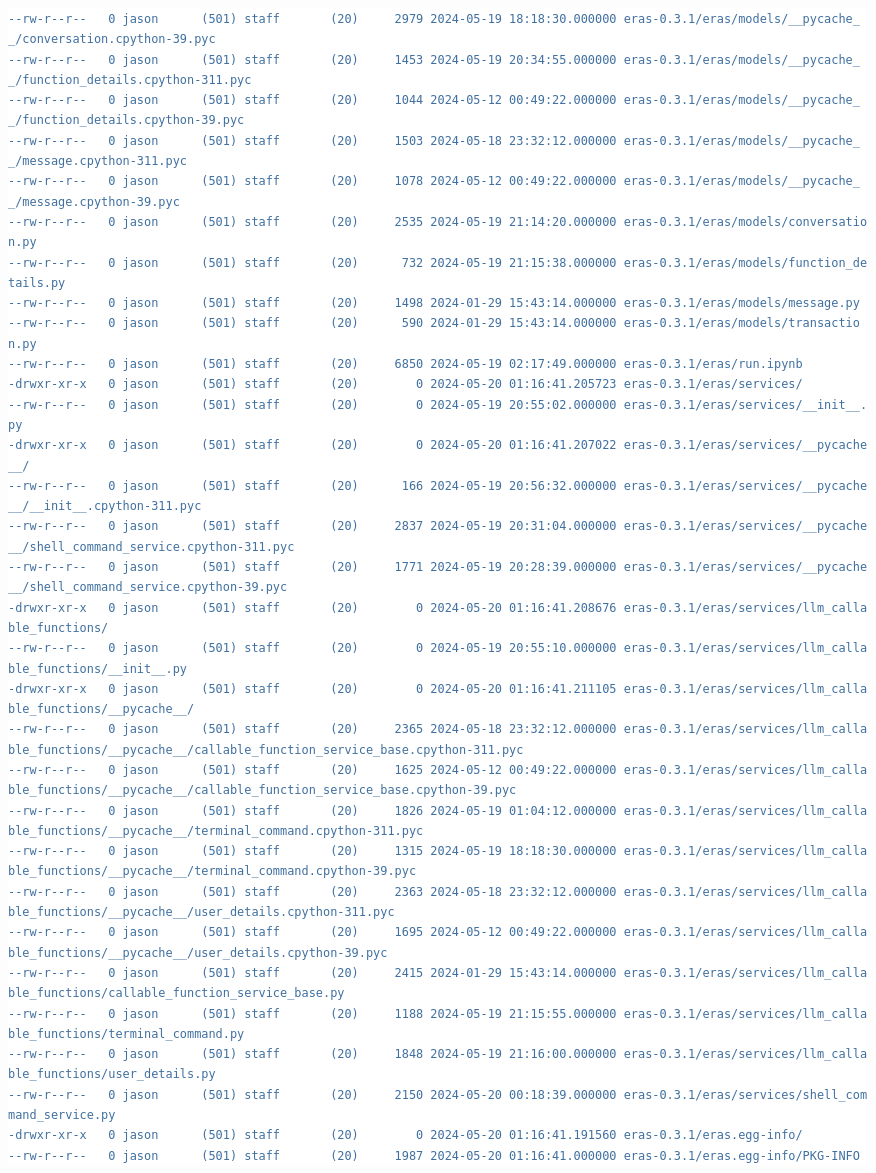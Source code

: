 ```diff
--rw-r--r--   0 jason      (501) staff       (20)     2979 2024-05-19 18:18:30.000000 eras-0.3.1/eras/models/__pycache__/conversation.cpython-39.pyc
--rw-r--r--   0 jason      (501) staff       (20)     1453 2024-05-19 20:34:55.000000 eras-0.3.1/eras/models/__pycache__/function_details.cpython-311.pyc
--rw-r--r--   0 jason      (501) staff       (20)     1044 2024-05-12 00:49:22.000000 eras-0.3.1/eras/models/__pycache__/function_details.cpython-39.pyc
--rw-r--r--   0 jason      (501) staff       (20)     1503 2024-05-18 23:32:12.000000 eras-0.3.1/eras/models/__pycache__/message.cpython-311.pyc
--rw-r--r--   0 jason      (501) staff       (20)     1078 2024-05-12 00:49:22.000000 eras-0.3.1/eras/models/__pycache__/message.cpython-39.pyc
--rw-r--r--   0 jason      (501) staff       (20)     2535 2024-05-19 21:14:20.000000 eras-0.3.1/eras/models/conversation.py
--rw-r--r--   0 jason      (501) staff       (20)      732 2024-05-19 21:15:38.000000 eras-0.3.1/eras/models/function_details.py
--rw-r--r--   0 jason      (501) staff       (20)     1498 2024-01-29 15:43:14.000000 eras-0.3.1/eras/models/message.py
--rw-r--r--   0 jason      (501) staff       (20)      590 2024-01-29 15:43:14.000000 eras-0.3.1/eras/models/transaction.py
--rw-r--r--   0 jason      (501) staff       (20)     6850 2024-05-19 02:17:49.000000 eras-0.3.1/eras/run.ipynb
-drwxr-xr-x   0 jason      (501) staff       (20)        0 2024-05-20 01:16:41.205723 eras-0.3.1/eras/services/
--rw-r--r--   0 jason      (501) staff       (20)        0 2024-05-19 20:55:02.000000 eras-0.3.1/eras/services/__init__.py
-drwxr-xr-x   0 jason      (501) staff       (20)        0 2024-05-20 01:16:41.207022 eras-0.3.1/eras/services/__pycache__/
--rw-r--r--   0 jason      (501) staff       (20)      166 2024-05-19 20:56:32.000000 eras-0.3.1/eras/services/__pycache__/__init__.cpython-311.pyc
--rw-r--r--   0 jason      (501) staff       (20)     2837 2024-05-19 20:31:04.000000 eras-0.3.1/eras/services/__pycache__/shell_command_service.cpython-311.pyc
--rw-r--r--   0 jason      (501) staff       (20)     1771 2024-05-19 20:28:39.000000 eras-0.3.1/eras/services/__pycache__/shell_command_service.cpython-39.pyc
-drwxr-xr-x   0 jason      (501) staff       (20)        0 2024-05-20 01:16:41.208676 eras-0.3.1/eras/services/llm_callable_functions/
--rw-r--r--   0 jason      (501) staff       (20)        0 2024-05-19 20:55:10.000000 eras-0.3.1/eras/services/llm_callable_functions/__init__.py
-drwxr-xr-x   0 jason      (501) staff       (20)        0 2024-05-20 01:16:41.211105 eras-0.3.1/eras/services/llm_callable_functions/__pycache__/
--rw-r--r--   0 jason      (501) staff       (20)     2365 2024-05-18 23:32:12.000000 eras-0.3.1/eras/services/llm_callable_functions/__pycache__/callable_function_service_base.cpython-311.pyc
--rw-r--r--   0 jason      (501) staff       (20)     1625 2024-05-12 00:49:22.000000 eras-0.3.1/eras/services/llm_callable_functions/__pycache__/callable_function_service_base.cpython-39.pyc
--rw-r--r--   0 jason      (501) staff       (20)     1826 2024-05-19 01:04:12.000000 eras-0.3.1/eras/services/llm_callable_functions/__pycache__/terminal_command.cpython-311.pyc
--rw-r--r--   0 jason      (501) staff       (20)     1315 2024-05-19 18:18:30.000000 eras-0.3.1/eras/services/llm_callable_functions/__pycache__/terminal_command.cpython-39.pyc
--rw-r--r--   0 jason      (501) staff       (20)     2363 2024-05-18 23:32:12.000000 eras-0.3.1/eras/services/llm_callable_functions/__pycache__/user_details.cpython-311.pyc
--rw-r--r--   0 jason      (501) staff       (20)     1695 2024-05-12 00:49:22.000000 eras-0.3.1/eras/services/llm_callable_functions/__pycache__/user_details.cpython-39.pyc
--rw-r--r--   0 jason      (501) staff       (20)     2415 2024-01-29 15:43:14.000000 eras-0.3.1/eras/services/llm_callable_functions/callable_function_service_base.py
--rw-r--r--   0 jason      (501) staff       (20)     1188 2024-05-19 21:15:55.000000 eras-0.3.1/eras/services/llm_callable_functions/terminal_command.py
--rw-r--r--   0 jason      (501) staff       (20)     1848 2024-05-19 21:16:00.000000 eras-0.3.1/eras/services/llm_callable_functions/user_details.py
--rw-r--r--   0 jason      (501) staff       (20)     2150 2024-05-20 00:18:39.000000 eras-0.3.1/eras/services/shell_command_service.py
-drwxr-xr-x   0 jason      (501) staff       (20)        0 2024-05-20 01:16:41.191560 eras-0.3.1/eras.egg-info/
--rw-r--r--   0 jason      (501) staff       (20)     1987 2024-05-20 01:16:41.000000 eras-0.3.1/eras.egg-info/PKG-INFO
```